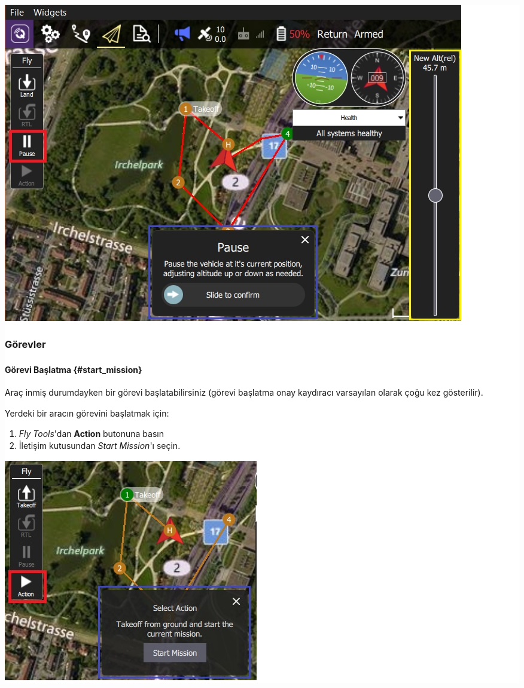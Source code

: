 ![duraklatma](../../assets/fly/pause.jpg)

### Görevler

#### Görevi Başlatma {#start_mission}

Araç inmiş durumdayken bir görevi başlatabilirsiniz (görevi başlatma onay kaydıracı varsayılan olarak çoğu kez gösterilir).

Yerdeki bir aracın görevini başlatmak için:

1. *Fly Tools*'dan **Action** butonuna basın
2. İletişim kutusundan *Start Mission*'ı seçin.
  
  ![Görevi Başlatma Eylemi](../../assets/fly/start_mission_action.jpg)
  